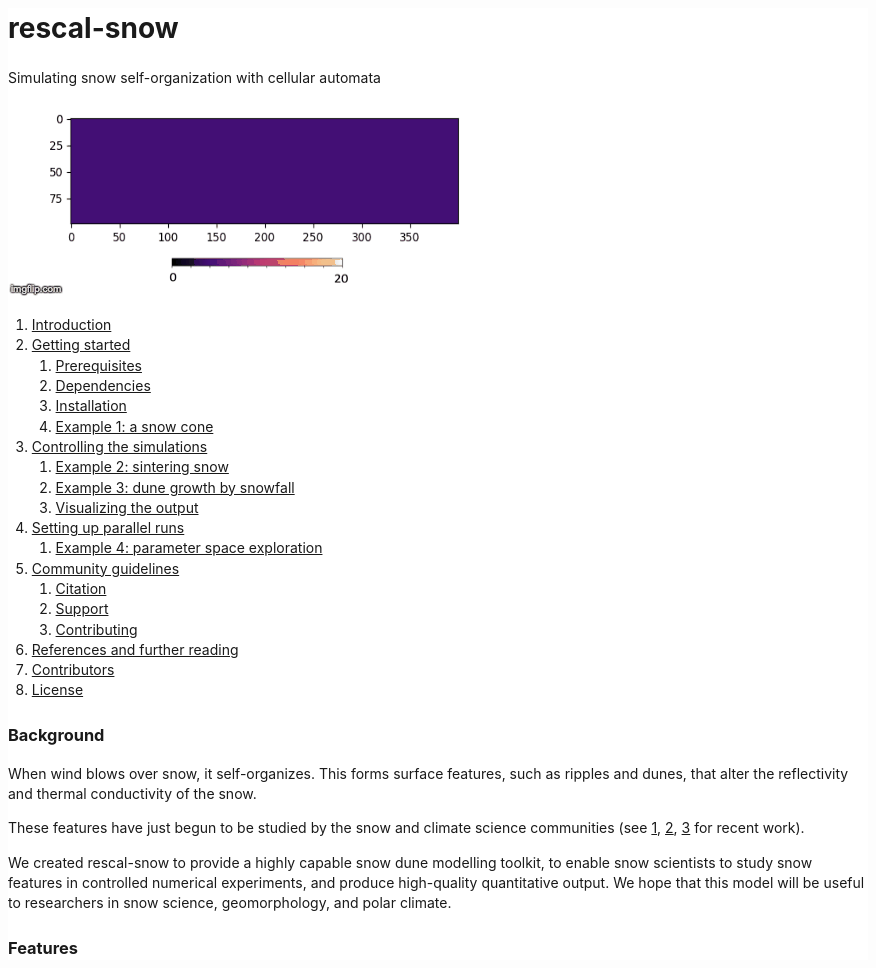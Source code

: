 # rescal-snow <a name="introduction"></a>
Simulating snow self-organization with cellular automata

![](docs/example_images/snowfall_example.gif)

1. [Introduction](#introduction)
2. [Getting started](#starting)
    1. [Prerequisites](#Prerequisites)
    2. [Dependencies](#Dependencies)
    3. [Installation](#Installation)
    4. [Example 1: a snow cone](#test-cone)
2. [Controlling the simulations](#modifying)
    1. [Example 2: sintering snow](#test-sinter)
    2. [Example 3: dune growth by snowfall](#test-snowfall)
    3. [Visualizing the output](#visualizing)
3. [Setting up parallel runs](#parallel)
    1. [Example 4: parameter space exploration](#test-parallel)
4. [Community guidelines](#community)
    1. [Citation](#Citation)
    2. [Support](#Support)
    3. [Contributing](#contributing)
5. [References and further reading](#references)
6. [Contributors](#authors)
7. [License](#License)

### Background

When wind blows over snow, it self-organizes. This forms surface features, such as ripples and dunes, that alter the reflectivity and thermal conductivity of the snow.

These features have just begun to be studied by the snow and climate science communities
(see [1](https://doi.org/10.1002/2015JF003529), [2](https://doi.org/10.5194/tc-13-1267-2019), [3](https://doi.org/10.5194/tc-2019-45) for recent work). 

We created rescal-snow to provide a highly capable snow dune modelling toolkit, to enable snow scientists to study snow features in controlled numerical experiments, and produce high-quality quantitative output. 
We hope that this model will be useful to researchers in snow science, geomorphology, and polar climate.

### Features
